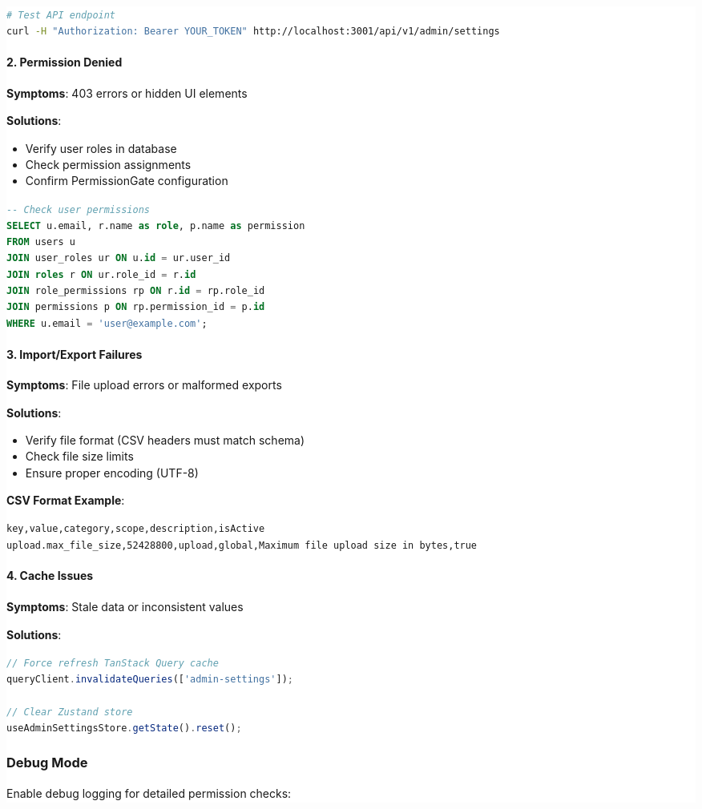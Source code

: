 ```bash
# Test API endpoint
curl -H "Authorization: Bearer YOUR_TOKEN" http://localhost:3001/api/v1/admin/settings
```

#### 2. Permission Denied

**Symptoms**: 403 errors or hidden UI elements

**Solutions**:
- Verify user roles in database
- Check permission assignments
- Confirm PermissionGate configuration

```sql
-- Check user permissions
SELECT u.email, r.name as role, p.name as permission
FROM users u
JOIN user_roles ur ON u.id = ur.user_id
JOIN roles r ON ur.role_id = r.id
JOIN role_permissions rp ON r.id = rp.role_id
JOIN permissions p ON rp.permission_id = p.id
WHERE u.email = 'user@example.com';
```

#### 3. Import/Export Failures

**Symptoms**: File upload errors or malformed exports

**Solutions**:
- Verify file format (CSV headers must match schema)
- Check file size limits
- Ensure proper encoding (UTF-8)

**CSV Format Example**:
```csv
key,value,category,scope,description,isActive
upload.max_file_size,52428800,upload,global,Maximum file upload size in bytes,true
```

#### 4. Cache Issues

**Symptoms**: Stale data or inconsistent values

**Solutions**:
```typescript
// Force refresh TanStack Query cache
queryClient.invalidateQueries(['admin-settings']);

// Clear Zustand store
useAdminSettingsStore.getState().reset();
```

### Debug Mode

Enable debug logging for detailed permission checks:
